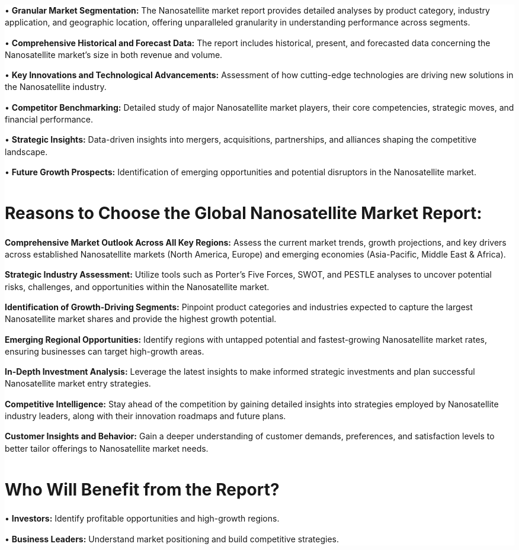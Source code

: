 • <strong>Granular Market Segmentation:</strong> The Nanosatellite market report provides detailed analyses by product category, industry application, and geographic location, offering unparalleled granularity in understanding performance across segments.

• <strong>Comprehensive Historical and Forecast Data:</strong> The report includes historical, present, and forecasted data concerning the Nanosatellite market’s size in both revenue and volume.

• <strong>Key Innovations and Technological Advancements:</strong> Assessment of how cutting-edge technologies are driving new solutions in the Nanosatellite industry.

• <strong>Competitor Benchmarking:</strong> Detailed study of major Nanosatellite market players, their core competencies, strategic moves, and financial performance.

• <strong>Strategic Insights:</strong> Data-driven insights into mergers, acquisitions, partnerships, and alliances shaping the competitive landscape.

• <strong>Future Growth Prospects:</strong> Identification of emerging opportunities and potential disruptors in the Nanosatellite market.

# <strong>Reasons to Choose the Global Nanosatellite Market Report:</strong>

<strong>Comprehensive Market Outlook Across All Key Regions:</strong>
Assess the current market trends, growth projections, and key drivers across established Nanosatellite markets (North America, Europe) and emerging economies (Asia-Pacific, Middle East & Africa).

<strong>Strategic Industry Assessment:</strong>
Utilize tools such as Porter’s Five Forces, SWOT, and PESTLE analyses to uncover potential risks, challenges, and opportunities within the Nanosatellite market.

<strong>Identification of Growth-Driving Segments:</strong>
Pinpoint product categories and industries expected to capture the largest Nanosatellite market shares and provide the highest growth potential.

<strong>Emerging Regional Opportunities:</strong>
Identify regions with untapped potential and fastest-growing Nanosatellite market rates, ensuring businesses can target high-growth areas.

<strong>In-Depth Investment Analysis:</strong>
Leverage the latest insights to make informed strategic investments and plan successful Nanosatellite market entry strategies.

<strong>Competitive Intelligence:</strong>
Stay ahead of the competition by gaining detailed insights into strategies employed by Nanosatellite industry leaders, along with their innovation roadmaps and future plans.

<strong>Customer Insights and Behavior:</strong>
Gain a deeper understanding of customer demands, preferences, and satisfaction levels to better tailor offerings to Nanosatellite market needs.

# <strong>Who Will Benefit from the Report?</strong>

• <strong>Investors:</strong> Identify profitable opportunities and high-growth regions.

• <strong>Business Leaders:</strong> Understand market positioning and build competitive strategies.
